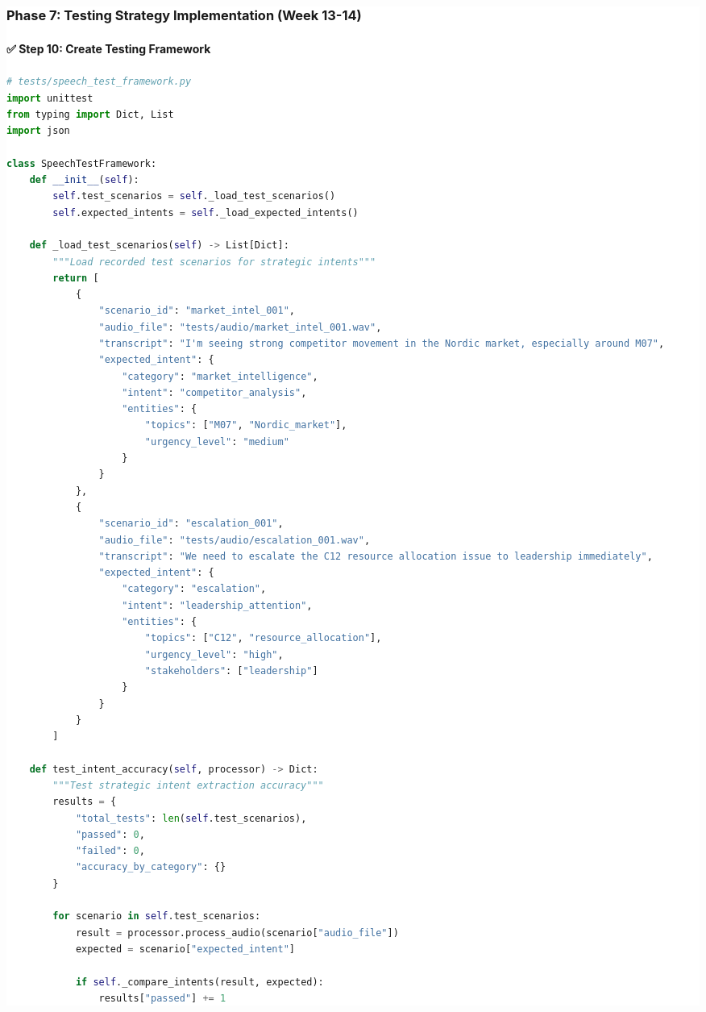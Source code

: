 ### Phase 7: Testing Strategy Implementation (Week 13-14)

#### ✅ Step 10: Create Testing Framework

```python
# tests/speech_test_framework.py
import unittest
from typing import Dict, List
import json

class SpeechTestFramework:
    def __init__(self):
        self.test_scenarios = self._load_test_scenarios()
        self.expected_intents = self._load_expected_intents()

    def _load_test_scenarios(self) -> List[Dict]:
        """Load recorded test scenarios for strategic intents"""
        return [
            {
                "scenario_id": "market_intel_001",
                "audio_file": "tests/audio/market_intel_001.wav",
                "transcript": "I'm seeing strong competitor movement in the Nordic market, especially around M07",
                "expected_intent": {
                    "category": "market_intelligence",
                    "intent": "competitor_analysis",
                    "entities": {
                        "topics": ["M07", "Nordic_market"],
                        "urgency_level": "medium"
                    }
                }
            },
            {
                "scenario_id": "escalation_001",
                "audio_file": "tests/audio/escalation_001.wav",
                "transcript": "We need to escalate the C12 resource allocation issue to leadership immediately",
                "expected_intent": {
                    "category": "escalation",
                    "intent": "leadership_attention",
                    "entities": {
                        "topics": ["C12", "resource_allocation"],
                        "urgency_level": "high",
                        "stakeholders": ["leadership"]
                    }
                }
            }
        ]

    def test_intent_accuracy(self, processor) -> Dict:
        """Test strategic intent extraction accuracy"""
        results = {
            "total_tests": len(self.test_scenarios),
            "passed": 0,
            "failed": 0,
            "accuracy_by_category": {}
        }

        for scenario in self.test_scenarios:
            result = processor.process_audio(scenario["audio_file"])
            expected = scenario["expected_intent"]

            if self._compare_intents(result, expected):
                results["passed"] += 1
```